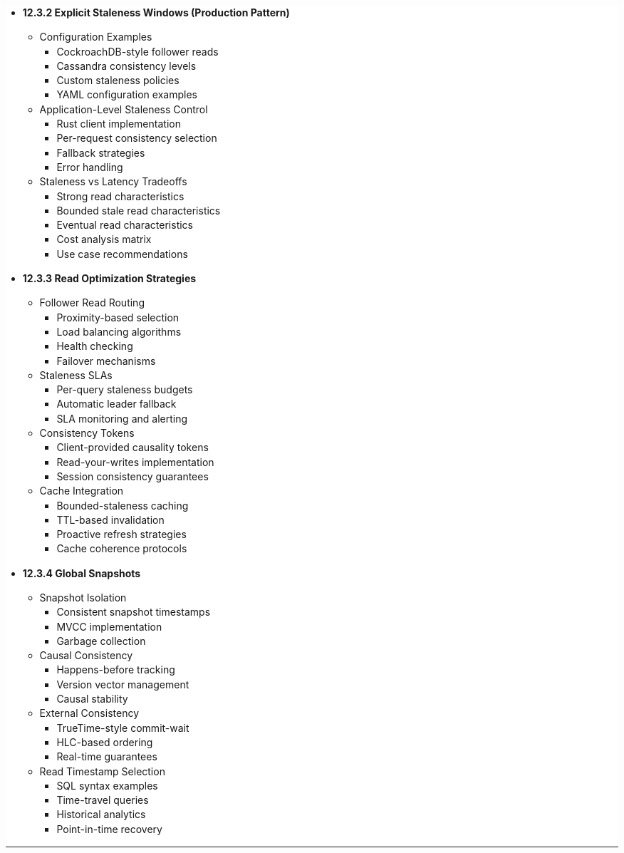 * **12.3.2 Explicit Staleness Windows (Production Pattern)**
  * Configuration Examples
    * CockroachDB-style follower reads
    * Cassandra consistency levels
    * Custom staleness policies
    * YAML configuration examples
  * Application-Level Staleness Control
    * Rust client implementation
    * Per-request consistency selection
    * Fallback strategies
    * Error handling
  * Staleness vs Latency Tradeoffs
    * Strong read characteristics
    * Bounded stale read characteristics
    * Eventual read characteristics
    * Cost analysis matrix
    * Use case recommendations

* **12.3.3 Read Optimization Strategies**
  * Follower Read Routing
    * Proximity-based selection
    * Load balancing algorithms
    * Health checking
    * Failover mechanisms
  * Staleness SLAs
    * Per-query staleness budgets
    * Automatic leader fallback
    * SLA monitoring and alerting
  * Consistency Tokens
    * Client-provided causality tokens
    * Read-your-writes implementation
    * Session consistency guarantees
  * Cache Integration
    * Bounded-staleness caching
    * TTL-based invalidation
    * Proactive refresh strategies
    * Cache coherence protocols

* **12.3.4 Global Snapshots**
  * Snapshot Isolation
    * Consistent snapshot timestamps
    * MVCC implementation
    * Garbage collection
  * Causal Consistency
    * Happens-before tracking
    * Version vector management
    * Causal stability
  * External Consistency
    * TrueTime-style commit-wait
    * HLC-based ordering
    * Real-time guarantees
  * Read Timestamp Selection
    * SQL syntax examples
    * Time-travel queries
    * Historical analytics
    * Point-in-time recovery

---